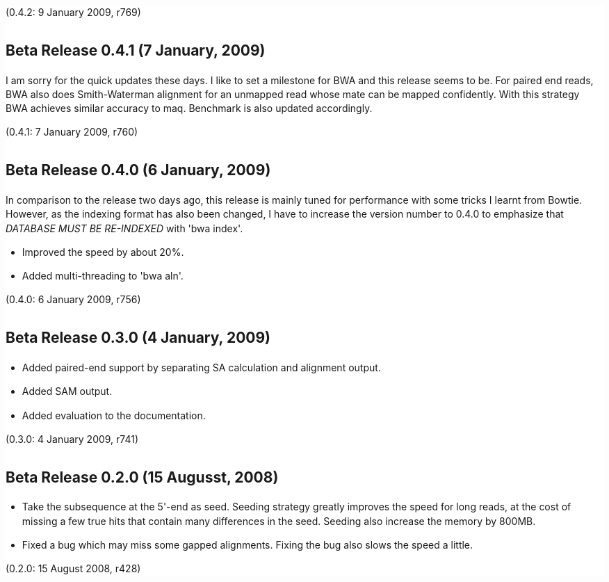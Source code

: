(0.4.2: 9 January 2009, r769)



Beta Release 0.4.1 (7 January, 2009)
------------------------------------

I am sorry for the quick updates these days. I like to set a milestone
for BWA and this release seems to be. For paired end reads, BWA also
does Smith-Waterman alignment for an unmapped read whose mate can be
mapped confidently. With this strategy BWA achieves similar accuracy to
maq. Benchmark is also updated accordingly.

(0.4.1: 7 January 2009, r760)



Beta Release 0.4.0 (6 January, 2009)
------------------------------------

In comparison to the release two days ago, this release is mainly tuned
for performance with some tricks I learnt from Bowtie. However, as the
indexing format has also been changed, I have to increase the version
number to 0.4.0 to emphasize that *DATABASE MUST BE RE-INDEXED* with
'bwa index'.

 * Improved the speed by about 20%.

 * Added multi-threading to 'bwa aln'.

(0.4.0: 6 January 2009, r756)



Beta Release 0.3.0 (4 January, 2009)
------------------------------------

 * Added paired-end support by separating SA calculation and alignment
   output.

 * Added SAM output.

 * Added evaluation to the documentation.

(0.3.0: 4 January 2009, r741)



Beta Release 0.2.0 (15 Augusst, 2008)
-------------------------------------

 * Take the subsequence at the 5'-end as seed. Seeding strategy greatly
   improves the speed for long reads, at the cost of missing a few true
   hits that contain many differences in the seed. Seeding also increase
   the memory by 800MB.

 * Fixed a bug which may miss some gapped alignments. Fixing the bug
   also slows the speed a little.

(0.2.0: 15 August 2008, r428)

